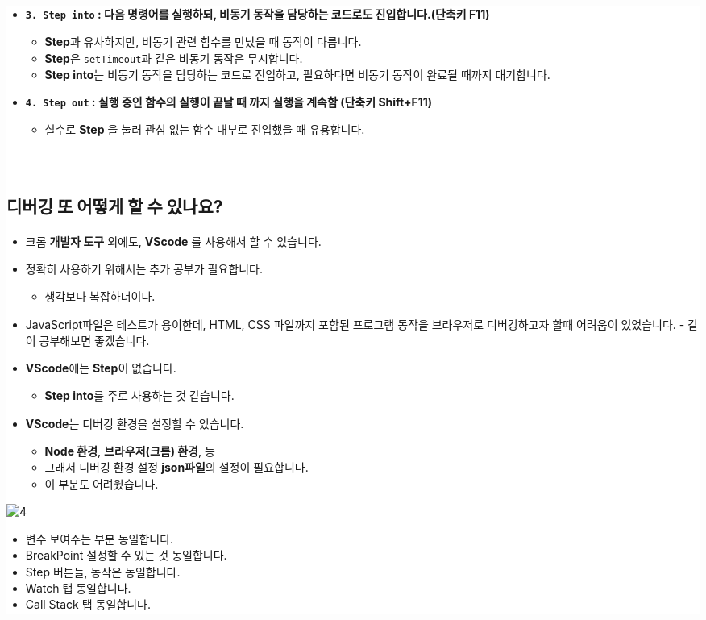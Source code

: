 - **`3. Step into` : 다음 명령어를 실행하되, 비동기 동작을 담당하는 코드로도 진입합니다.(단축키 F11)**

  - **Step**과 유사하지만, 비동기 관련 함수를 만났을 때 동작이 다릅니다.
  - **Step**은 `setTimeout`과 같은 비동기 동작은 무시합니다.
  - **Step into**는 비동기 동작을 담당하는 코드로 진입하고,
    필요하다면 비동기 동작이 완료될 때까지 대기합니다.

- **`4. Step out` : 실행 중인 함수의 실행이 끝날 때 까지 실행을 계속함 (단축키 Shift+F11)**

  - 실수로 **Step** 을 눌러 관심 없는 함수 내부로 진입했을 때 유용합니다.

  <br>
  <br>

## **디버깅 또 어떻게 할 수 있나요?**

- 크롬 **개발자 도구** 외에도, **VScode** 를 사용해서 할 수 있습니다.
- 정확히 사용하기 위해서는 추가 공부가 필요합니다.

  - 생각보다 복잡하더이다.

- JavaScript파일은 테스트가 용이한데,
  HTML, CSS 파일까지 포함된 프로그램 동작을 브라우저로 디버깅하고자 할때 어려움이 있었습니다. - 같이 공부해보면 좋겠습니다.
- **VScode**에는 **Step**이 없습니다.
  - **Step into**를 주로 사용하는 것 같습니다.
- **VScode**는 디버깅 환경을 설정할 수 있습니다.
  - **Node 환경**, **브라우저(크롬) 환경**, 등
  - 그래서 디버깅 환경 설정 **json파일**의 설정이 필요합니다.
  - 이 부분도 어려웠습니다.

![4](https://user-images.githubusercontent.com/88657261/234824949-81d3114d-203e-468f-b985-c28fc4b8bf91.png)

- 변수 보여주는 부분 동일합니다.
- BreakPoint 설정할 수 있는 것 동일합니다.
- Step 버튼들, 동작은 동일합니다.
- Watch 탭 동일합니다.
- Call Stack 탭 동일합니다.
